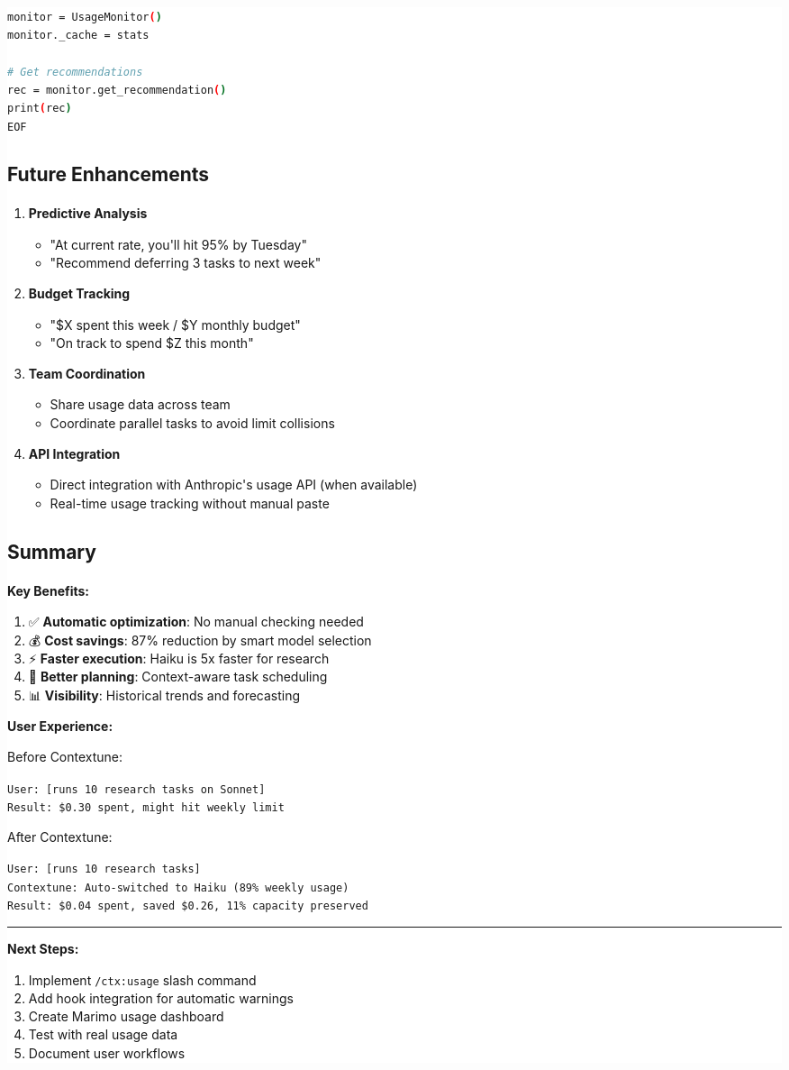```bash
monitor = UsageMonitor()
monitor._cache = stats

# Get recommendations
rec = monitor.get_recommendation()
print(rec)
EOF
```

## Future Enhancements

1. **Predictive Analysis**
   - "At current rate, you'll hit 95% by Tuesday"
   - "Recommend deferring 3 tasks to next week"

2. **Budget Tracking**
   - "$X spent this week / $Y monthly budget"
   - "On track to spend $Z this month"

3. **Team Coordination**
   - Share usage data across team
   - Coordinate parallel tasks to avoid limit collisions

4. **API Integration**
   - Direct integration with Anthropic's usage API (when available)
   - Real-time usage tracking without manual paste

## Summary

**Key Benefits:**

1. ✅ **Automatic optimization**: No manual checking needed
2. 💰 **Cost savings**: 87% reduction by smart model selection
3. ⚡ **Faster execution**: Haiku is 5x faster for research
4. 🎯 **Better planning**: Context-aware task scheduling
5. 📊 **Visibility**: Historical trends and forecasting

**User Experience:**

Before Contextune:
```
User: [runs 10 research tasks on Sonnet]
Result: $0.30 spent, might hit weekly limit
```

After Contextune:
```
User: [runs 10 research tasks]
Contextune: Auto-switched to Haiku (89% weekly usage)
Result: $0.04 spent, saved $0.26, 11% capacity preserved
```

---

**Next Steps:**
1. Implement `/ctx:usage` slash command
2. Add hook integration for automatic warnings
3. Create Marimo usage dashboard
4. Test with real usage data
5. Document user workflows
